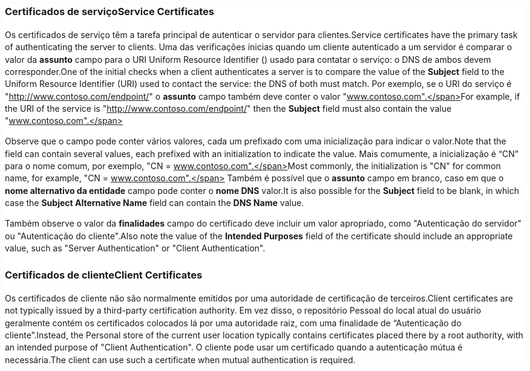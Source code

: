 ### <a name="service-certificates"></a><span data-ttu-id="898cd-201">Certificados de serviço</span><span class="sxs-lookup"><span data-stu-id="898cd-201">Service Certificates</span></span>  
 <span data-ttu-id="898cd-202">Os certificados de serviço têm a tarefa principal de autenticar o servidor para clientes.</span><span class="sxs-lookup"><span data-stu-id="898cd-202">Service certificates have the primary task of authenticating the server to clients.</span></span> <span data-ttu-id="898cd-203">Uma das verificações inicias quando um cliente autenticado a um servidor é comparar o valor da **assunto** campo para o URI Uniform Resource Identifier () usado para contatar o serviço: o DNS de ambos devem corresponder.</span><span class="sxs-lookup"><span data-stu-id="898cd-203">One of the initial checks when a client authenticates a server is to compare the value of the **Subject** field to the Uniform Resource Identifier (URI) used to contact the service: the DNS of both must match.</span></span> <span data-ttu-id="898cd-204">Por exemplo, se o URI do serviço é "http://www.contoso.com/endpoint/" o **assunto** campo também deve conter o valor "www.contoso.com".</span><span class="sxs-lookup"><span data-stu-id="898cd-204">For example, if the URI of the service is "http://www.contoso.com/endpoint/" then the **Subject** field must also contain the value "www.contoso.com".</span></span>  
  
 <span data-ttu-id="898cd-205">Observe que o campo pode conter vários valores, cada um prefixado com uma inicialização para indicar o valor.</span><span class="sxs-lookup"><span data-stu-id="898cd-205">Note that the field can contain several values, each prefixed with an initialization to indicate the value.</span></span> <span data-ttu-id="898cd-206">Mais comumente, a inicialização é “CN” para o nome comum, por exemplo, "CN = www.contoso.com".</span><span class="sxs-lookup"><span data-stu-id="898cd-206">Most commonly, the initialization is "CN" for common name, for example, "CN = www.contoso.com".</span></span> <span data-ttu-id="898cd-207">Também é possível que o **assunto** campo em branco, caso em que o **nome alternativo da entidade** campo pode conter o **nome DNS** valor.</span><span class="sxs-lookup"><span data-stu-id="898cd-207">It is also possible for the **Subject** field to be blank, in which case the **Subject Alternative Name** field can contain the **DNS Name** value.</span></span>  
  
 <span data-ttu-id="898cd-208">Também observe o valor da **finalidades** campo do certificado deve incluir um valor apropriado, como "Autenticação do servidor" ou "Autenticação do cliente".</span><span class="sxs-lookup"><span data-stu-id="898cd-208">Also note the value of the **Intended Purposes** field of the certificate should include an appropriate value, such as "Server Authentication" or "Client Authentication".</span></span>  
  
### <a name="client-certificates"></a><span data-ttu-id="898cd-209">Certificados de cliente</span><span class="sxs-lookup"><span data-stu-id="898cd-209">Client Certificates</span></span>  
 <span data-ttu-id="898cd-210">Os certificados de cliente não são normalmente emitidos por uma autoridade de certificação de terceiros.</span><span class="sxs-lookup"><span data-stu-id="898cd-210">Client certificates are not typically issued by a third-party certification authority.</span></span> <span data-ttu-id="898cd-211">Em vez disso, o repositório Pessoal do local atual do usuário geralmente contém os certificados colocados lá por uma autoridade raiz, com uma finalidade de “Autenticação do cliente”.</span><span class="sxs-lookup"><span data-stu-id="898cd-211">Instead, the Personal store of the current user location typically contains certificates placed there by a root authority, with an intended purpose of "Client Authentication".</span></span> <span data-ttu-id="898cd-212">O cliente pode usar um certificado quando a autenticação mútua é necessária.</span><span class="sxs-lookup"><span data-stu-id="898cd-212">The client can use such a certificate when mutual authentication is required.</span></span>  
  